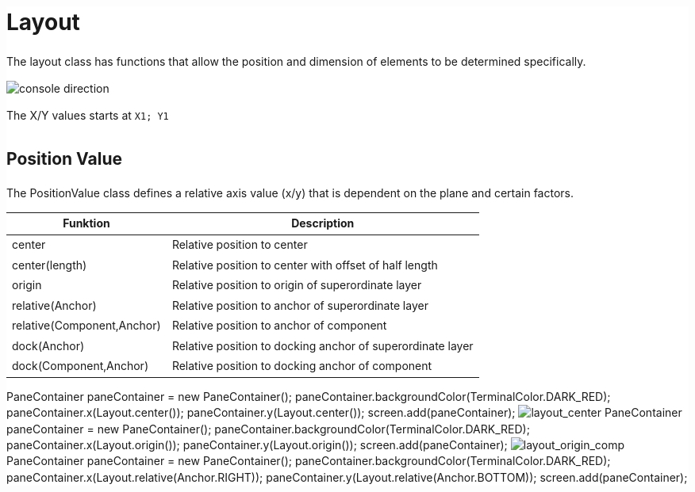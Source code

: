 # Layout

The layout class has functions that allow the position and dimension of elements to be 
determined specifically.

<img src="console_direction.png" alt="console direction"/>

The X/Y values starts at `X1; Y1`

## Position Value

The PositionValue class defines a relative axis value (x/y) that is dependent on the 
plane and certain factors.

| Funktion                   | Description                                               |
|----------------------------|-----------------------------------------------------------|
| center                     | Relative position to center                               |
| center(length)             | Relative position to center with offset of half length    |
| origin                     | Relative position to origin of superordinate layer        |
| relative(Anchor)           | Relative position to anchor of superordinate layer        |
| relative(Component,Anchor) | Relative position to anchor of component                  |
| dock(Anchor)               | Relative position to docking anchor of superordinate layer |
| dock(Component,Anchor)     | Relative position to docking anchor of component          |


<tabs>
<tab title="Center">
<procedure>
<code-block lang="java">
PaneContainer paneContainer = new PaneContainer();
paneContainer.backgroundColor(TerminalColor.DARK_RED);
paneContainer.x(Layout.center());
paneContainer.y(Layout.center());
screen.add(paneContainer);
</code-block>
<img src="layout_center.png" width="650" alt="layout_center"/>
</procedure>
</tab>
<tab title="Origin">
<procedure>
<code-block lang="java">
PaneContainer paneContainer = new PaneContainer();
paneContainer.backgroundColor(TerminalColor.DARK_RED);
paneContainer.x(Layout.origin());
paneContainer.y(Layout.origin());
screen.add(paneContainer);
</code-block>
<img src="layout_origin.png" width="650" alt="layout_origin_comp"/>
</procedure>
</tab>
<tab title="Relative">
<procedure>
<code-block lang="java">
PaneContainer paneContainer = new PaneContainer();
paneContainer.backgroundColor(TerminalColor.DARK_RED);
paneContainer.x(Layout.relative(Anchor.RIGHT));
paneContainer.y(Layout.relative(Anchor.BOTTOM));
screen.add(paneContainer);